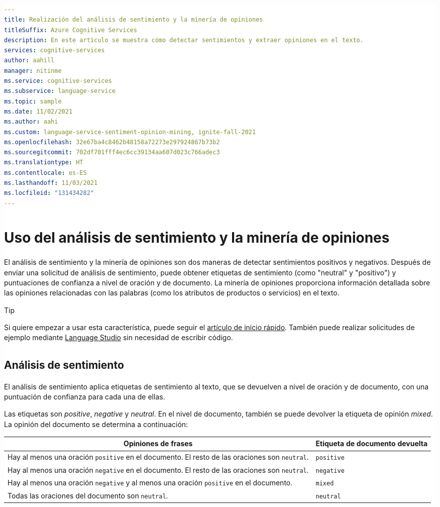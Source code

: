```yaml
---
title: Realización del análisis de sentimiento y la minería de opiniones
titleSuffix: Azure Cognitive Services
description: En este artículo se muestra cómo detectar sentimientos y extraer opiniones en el texto.
services: cognitive-services
author: aahill
manager: nitinme
ms.service: cognitive-services
ms.subservice: language-service
ms.topic: sample
ms.date: 11/02/2021
ms.author: aahi
ms.custom: language-service-sentiment-opinion-mining, ignite-fall-2021
ms.openlocfilehash: 32e67ba4c8462b48158a72273e297924867b73b2
ms.sourcegitcommit: 702df701fff4ec6cc39134aa607d023c766adec3
ms.translationtype: HT
ms.contentlocale: es-ES
ms.lasthandoff: 11/03/2021
ms.locfileid: "131434282"
---
```

# <a name="how-to-use-sentiment-analysis-and-opinion-mining"></a>Uso del análisis de sentimiento y la minería de opiniones 

El análisis de sentimiento y la minería de opiniones son dos maneras de detectar sentimientos positivos y negativos. Después de enviar una solicitud de análisis de sentimiento, puede obtener etiquetas de sentimiento (como "neutral" y "positivo") y puntuaciones de confianza a nivel de oración y de documento. La minería de opiniones proporciona información detallada sobre las opiniones relacionadas con las palabras (como los atributos de productos o servicios) en el texto.

> [!TIP]
> Si quiere empezar a usar esta característica, puede seguir el [artículo de inicio rápido](../quickstart.md). También puede realizar solicitudes de ejemplo mediante [Language Studio](../../language-studio.md) sin necesidad de escribir código.


## <a name="sentiment-analysis"></a>Análisis de sentimiento

El análisis de sentimiento aplica etiquetas de sentimiento al texto, que se devuelven a nivel de oración y de documento, con una puntuación de confianza para cada una de ellas. 

Las etiquetas son *positive*, *negative* y *neutral*. En el nivel de documento, también se puede devolver la etiqueta de opinión *mixed*. La opinión del documento se determina a continuación:

| Opiniones de frases                                                                            | Etiqueta de documento devuelta |
|-----------------------------------------------------------------------------------------------|-------------------------|
| Hay al menos una oración `positive` en el documento. El resto de las oraciones son `neutral`. | `positive`              |
| Hay al menos una oración `negative` en el documento. El resto de las oraciones son `neutral`. | `negative`              |
| Hay al menos una oración `negative` y al menos una oración `positive` en el documento.    | `mixed`                 |
| Todas las oraciones del documento son `neutral`.                                                  | `neutral`               |
